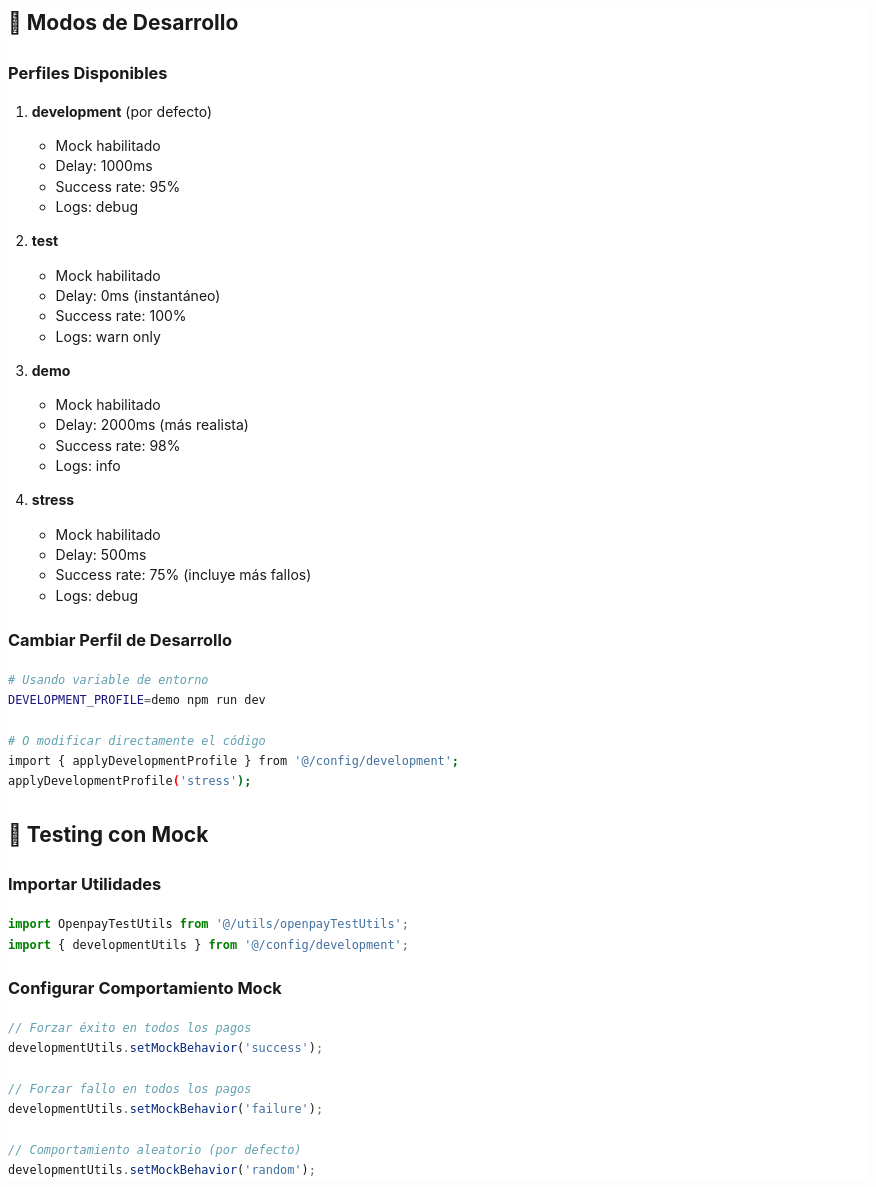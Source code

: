 ## 🔧 Modos de Desarrollo

### Perfiles Disponibles

1. **development** (por defecto)
   - Mock habilitado
   - Delay: 1000ms
   - Success rate: 95%
   - Logs: debug

2. **test**
   - Mock habilitado
   - Delay: 0ms (instantáneo)
   - Success rate: 100%
   - Logs: warn only

3. **demo**
   - Mock habilitado
   - Delay: 2000ms (más realista)
   - Success rate: 98%
   - Logs: info

4. **stress**
   - Mock habilitado
   - Delay: 500ms
   - Success rate: 75% (incluye más fallos)
   - Logs: debug

### Cambiar Perfil de Desarrollo

```bash
# Usando variable de entorno
DEVELOPMENT_PROFILE=demo npm run dev

# O modificar directamente el código
import { applyDevelopmentProfile } from '@/config/development';
applyDevelopmentProfile('stress');
```

## 🧪 Testing con Mock

### Importar Utilidades

```typescript
import OpenpayTestUtils from '@/utils/openpayTestUtils';
import { developmentUtils } from '@/config/development';
```

### Configurar Comportamiento Mock

```typescript
// Forzar éxito en todos los pagos
developmentUtils.setMockBehavior('success');

// Forzar fallo en todos los pagos
developmentUtils.setMockBehavior('failure');

// Comportamiento aleatorio (por defecto)
developmentUtils.setMockBehavior('random');
```
